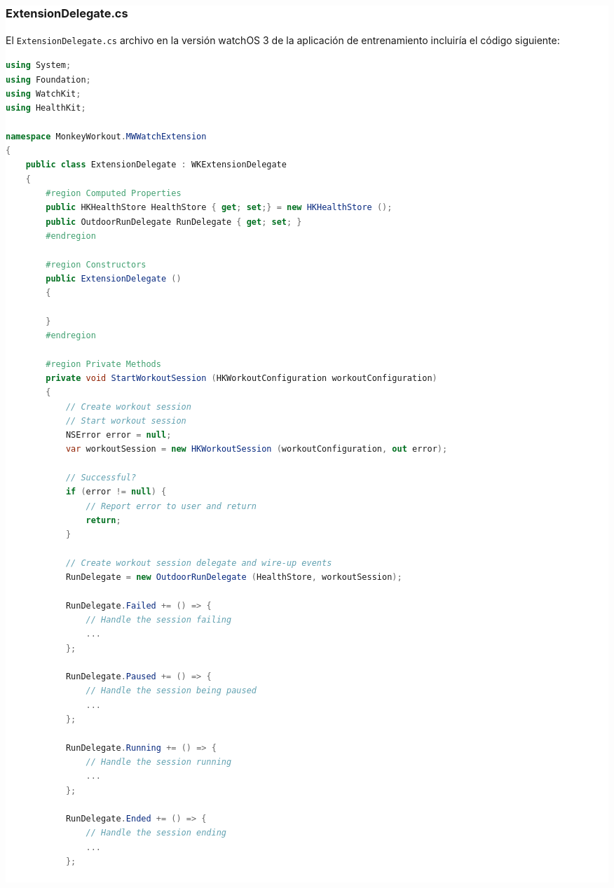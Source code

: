### <a name="extensiondelegatecs"></a>ExtensionDelegate.cs

El `ExtensionDelegate.cs` archivo en la versión watchOS 3 de la aplicación de entrenamiento incluiría el código siguiente:

```csharp
using System;
using Foundation;
using WatchKit;
using HealthKit;

namespace MonkeyWorkout.MWWatchExtension
{
    public class ExtensionDelegate : WKExtensionDelegate
    {
        #region Computed Properties
        public HKHealthStore HealthStore { get; set;} = new HKHealthStore ();
        public OutdoorRunDelegate RunDelegate { get; set; }
        #endregion

        #region Constructors
        public ExtensionDelegate ()
        {
            
        }
        #endregion

        #region Private Methods
        private void StartWorkoutSession (HKWorkoutConfiguration workoutConfiguration)
        {
            // Create workout session
            // Start workout session
            NSError error = null;
            var workoutSession = new HKWorkoutSession (workoutConfiguration, out error);

            // Successful?
            if (error != null) {
                // Report error to user and return
                return;
            }

            // Create workout session delegate and wire-up events
            RunDelegate = new OutdoorRunDelegate (HealthStore, workoutSession);

            RunDelegate.Failed += () => {
                // Handle the session failing
                ...
            };

            RunDelegate.Paused += () => {
                // Handle the session being paused
                ...
            };

            RunDelegate.Running += () => {
                // Handle the session running
                ...
            };

            RunDelegate.Ended += () => {
                // Handle the session ending
                ...
            };
            
```